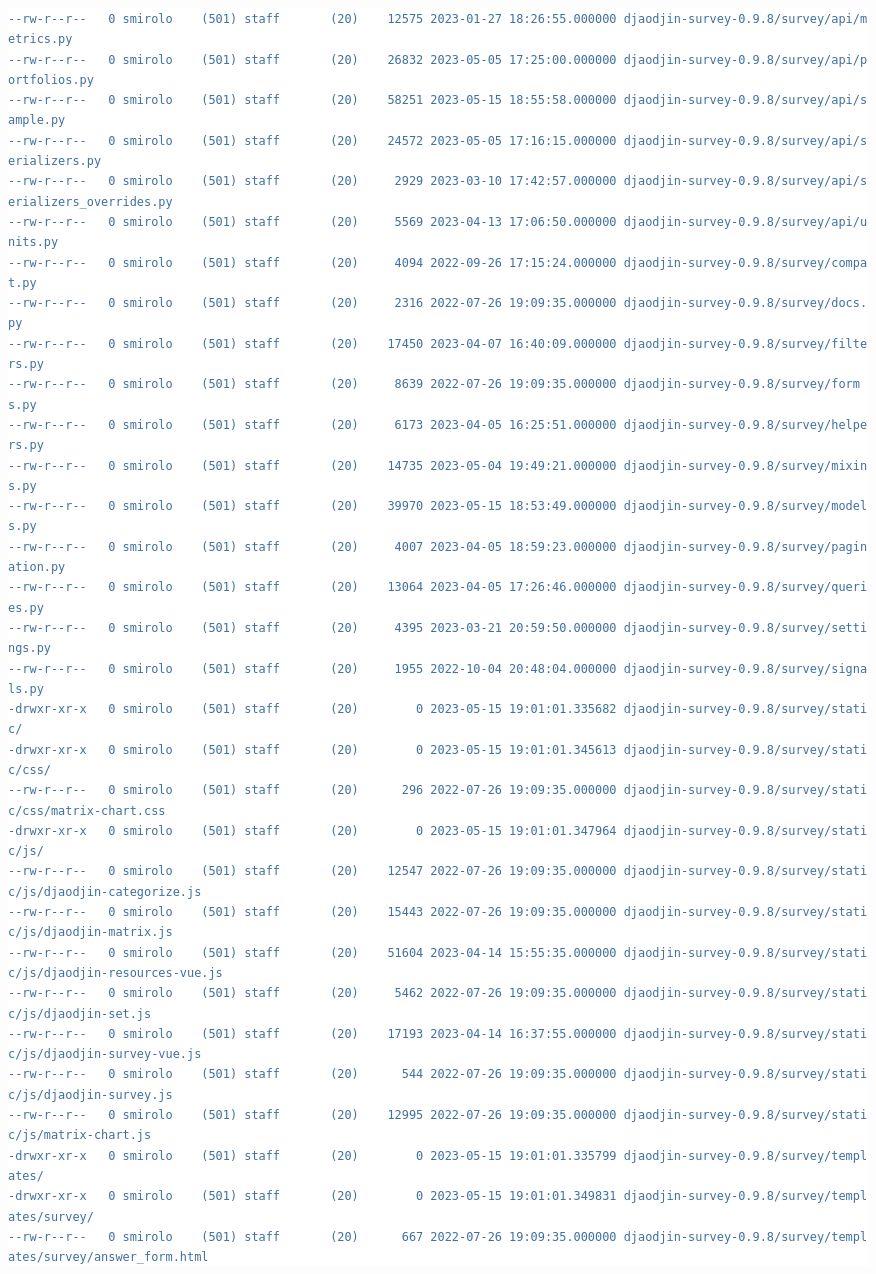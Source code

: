 ```diff
--rw-r--r--   0 smirolo    (501) staff       (20)    12575 2023-01-27 18:26:55.000000 djaodjin-survey-0.9.8/survey/api/metrics.py
--rw-r--r--   0 smirolo    (501) staff       (20)    26832 2023-05-05 17:25:00.000000 djaodjin-survey-0.9.8/survey/api/portfolios.py
--rw-r--r--   0 smirolo    (501) staff       (20)    58251 2023-05-15 18:55:58.000000 djaodjin-survey-0.9.8/survey/api/sample.py
--rw-r--r--   0 smirolo    (501) staff       (20)    24572 2023-05-05 17:16:15.000000 djaodjin-survey-0.9.8/survey/api/serializers.py
--rw-r--r--   0 smirolo    (501) staff       (20)     2929 2023-03-10 17:42:57.000000 djaodjin-survey-0.9.8/survey/api/serializers_overrides.py
--rw-r--r--   0 smirolo    (501) staff       (20)     5569 2023-04-13 17:06:50.000000 djaodjin-survey-0.9.8/survey/api/units.py
--rw-r--r--   0 smirolo    (501) staff       (20)     4094 2022-09-26 17:15:24.000000 djaodjin-survey-0.9.8/survey/compat.py
--rw-r--r--   0 smirolo    (501) staff       (20)     2316 2022-07-26 19:09:35.000000 djaodjin-survey-0.9.8/survey/docs.py
--rw-r--r--   0 smirolo    (501) staff       (20)    17450 2023-04-07 16:40:09.000000 djaodjin-survey-0.9.8/survey/filters.py
--rw-r--r--   0 smirolo    (501) staff       (20)     8639 2022-07-26 19:09:35.000000 djaodjin-survey-0.9.8/survey/forms.py
--rw-r--r--   0 smirolo    (501) staff       (20)     6173 2023-04-05 16:25:51.000000 djaodjin-survey-0.9.8/survey/helpers.py
--rw-r--r--   0 smirolo    (501) staff       (20)    14735 2023-05-04 19:49:21.000000 djaodjin-survey-0.9.8/survey/mixins.py
--rw-r--r--   0 smirolo    (501) staff       (20)    39970 2023-05-15 18:53:49.000000 djaodjin-survey-0.9.8/survey/models.py
--rw-r--r--   0 smirolo    (501) staff       (20)     4007 2023-04-05 18:59:23.000000 djaodjin-survey-0.9.8/survey/pagination.py
--rw-r--r--   0 smirolo    (501) staff       (20)    13064 2023-04-05 17:26:46.000000 djaodjin-survey-0.9.8/survey/queries.py
--rw-r--r--   0 smirolo    (501) staff       (20)     4395 2023-03-21 20:59:50.000000 djaodjin-survey-0.9.8/survey/settings.py
--rw-r--r--   0 smirolo    (501) staff       (20)     1955 2022-10-04 20:48:04.000000 djaodjin-survey-0.9.8/survey/signals.py
-drwxr-xr-x   0 smirolo    (501) staff       (20)        0 2023-05-15 19:01:01.335682 djaodjin-survey-0.9.8/survey/static/
-drwxr-xr-x   0 smirolo    (501) staff       (20)        0 2023-05-15 19:01:01.345613 djaodjin-survey-0.9.8/survey/static/css/
--rw-r--r--   0 smirolo    (501) staff       (20)      296 2022-07-26 19:09:35.000000 djaodjin-survey-0.9.8/survey/static/css/matrix-chart.css
-drwxr-xr-x   0 smirolo    (501) staff       (20)        0 2023-05-15 19:01:01.347964 djaodjin-survey-0.9.8/survey/static/js/
--rw-r--r--   0 smirolo    (501) staff       (20)    12547 2022-07-26 19:09:35.000000 djaodjin-survey-0.9.8/survey/static/js/djaodjin-categorize.js
--rw-r--r--   0 smirolo    (501) staff       (20)    15443 2022-07-26 19:09:35.000000 djaodjin-survey-0.9.8/survey/static/js/djaodjin-matrix.js
--rw-r--r--   0 smirolo    (501) staff       (20)    51604 2023-04-14 15:55:35.000000 djaodjin-survey-0.9.8/survey/static/js/djaodjin-resources-vue.js
--rw-r--r--   0 smirolo    (501) staff       (20)     5462 2022-07-26 19:09:35.000000 djaodjin-survey-0.9.8/survey/static/js/djaodjin-set.js
--rw-r--r--   0 smirolo    (501) staff       (20)    17193 2023-04-14 16:37:55.000000 djaodjin-survey-0.9.8/survey/static/js/djaodjin-survey-vue.js
--rw-r--r--   0 smirolo    (501) staff       (20)      544 2022-07-26 19:09:35.000000 djaodjin-survey-0.9.8/survey/static/js/djaodjin-survey.js
--rw-r--r--   0 smirolo    (501) staff       (20)    12995 2022-07-26 19:09:35.000000 djaodjin-survey-0.9.8/survey/static/js/matrix-chart.js
-drwxr-xr-x   0 smirolo    (501) staff       (20)        0 2023-05-15 19:01:01.335799 djaodjin-survey-0.9.8/survey/templates/
-drwxr-xr-x   0 smirolo    (501) staff       (20)        0 2023-05-15 19:01:01.349831 djaodjin-survey-0.9.8/survey/templates/survey/
--rw-r--r--   0 smirolo    (501) staff       (20)      667 2022-07-26 19:09:35.000000 djaodjin-survey-0.9.8/survey/templates/survey/answer_form.html
```